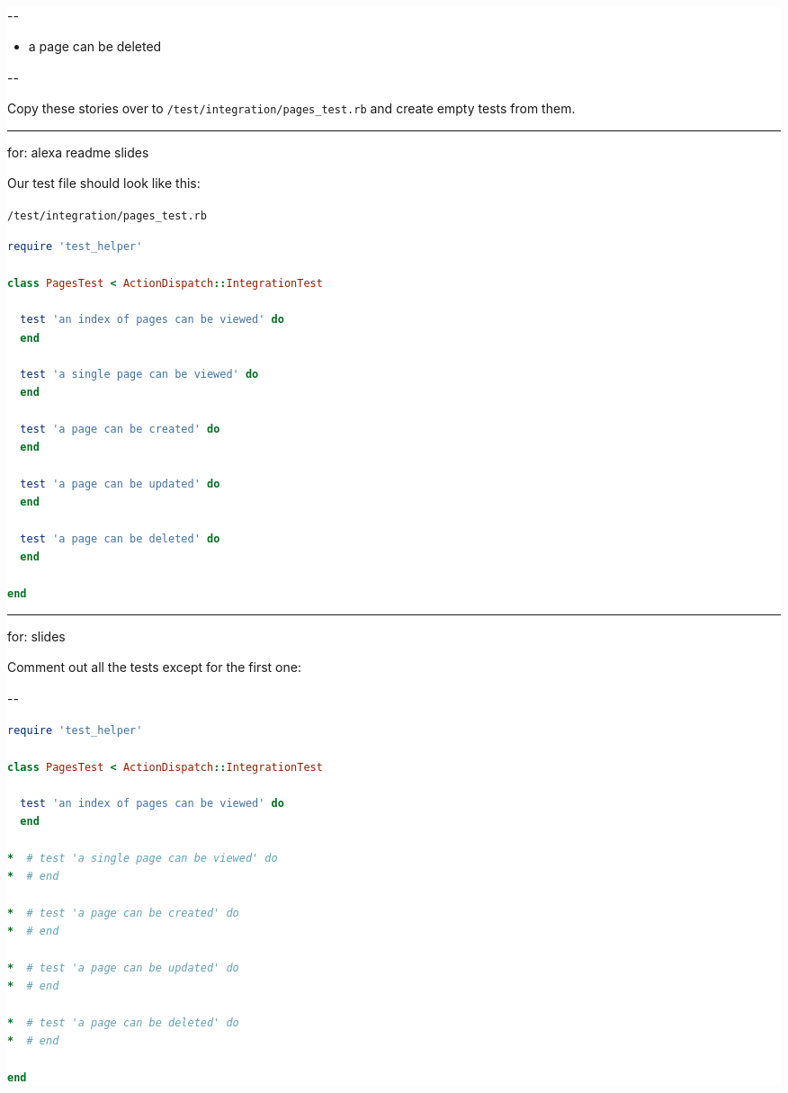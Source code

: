 --

- a page can be deleted

--

Copy these stories over to `/test/integration/pages_test.rb` and create empty tests from them.


---

for: alexa readme slides

Our test file should look like this:

`/test/integration/pages_test.rb`

```ruby
require 'test_helper'

class PagesTest < ActionDispatch::IntegrationTest

  test 'an index of pages can be viewed' do
  end

  test 'a single page can be viewed' do
  end

  test 'a page can be created' do
  end

  test 'a page can be updated' do
  end

  test 'a page can be deleted' do
  end

end
```

---

for: slides

Comment out all the tests except for the first one:

--

```ruby
require 'test_helper'

class PagesTest < ActionDispatch::IntegrationTest

  test 'an index of pages can be viewed' do
  end

*  # test 'a single page can be viewed' do
*  # end

*  # test 'a page can be created' do
*  # end

*  # test 'a page can be updated' do
*  # end

*  # test 'a page can be deleted' do
*  # end

end
```
